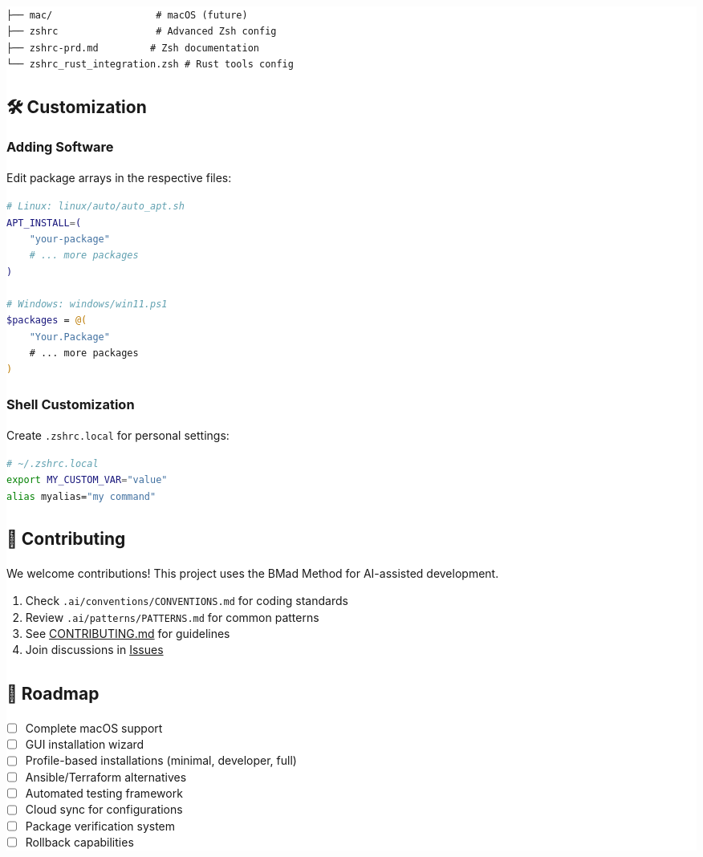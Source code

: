 ```
├── mac/                  # macOS (future)
├── zshrc                 # Advanced Zsh config
├── zshrc-prd.md         # Zsh documentation
└── zshrc_rust_integration.zsh # Rust tools config
```

## 🛠️ Customization

### Adding Software

Edit package arrays in the respective files:

```bash
# Linux: linux/auto/auto_apt.sh
APT_INSTALL=(
    "your-package"
    # ... more packages
)

# Windows: windows/win11.ps1
$packages = @(
    "Your.Package"
    # ... more packages
)
```

### Shell Customization

Create `.zshrc.local` for personal settings:

```bash
# ~/.zshrc.local
export MY_CUSTOM_VAR="value"
alias myalias="my command"
```

## 🤝 Contributing

We welcome contributions! This project uses the BMad Method for AI-assisted development.

1. Check `.ai/conventions/CONVENTIONS.md` for coding standards
2. Review `.ai/patterns/PATTERNS.md` for common patterns
3. See [CONTRIBUTING.md](CONTRIBUTING.md) for guidelines
4. Join discussions in [Issues](https://github.com/BragatteMAS/Linux_posintall_script/issues)

## 🔄 Roadmap

- [ ] Complete macOS support
- [ ] GUI installation wizard
- [ ] Profile-based installations (minimal, developer, full)
- [ ] Ansible/Terraform alternatives
- [ ] Automated testing framework
- [ ] Cloud sync for configurations
- [ ] Package verification system
- [ ] Rollback capabilities
